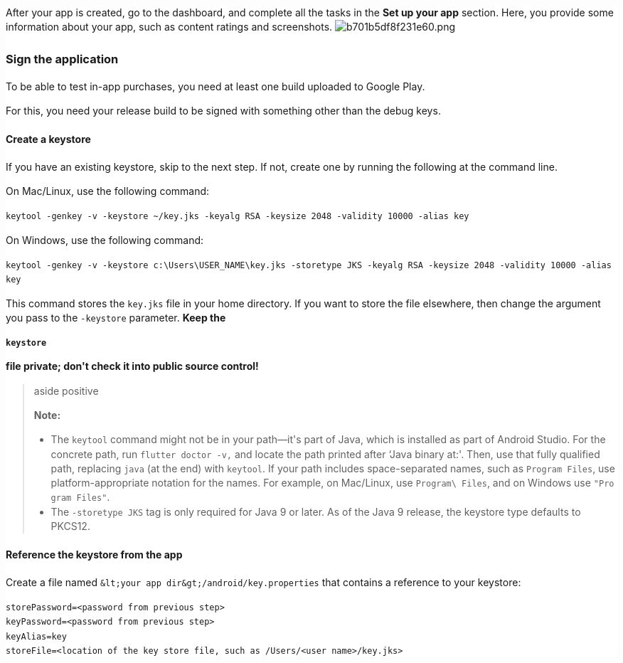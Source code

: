 After your app is created, go to the dashboard, and complete all the tasks in the **Set up your app** section. Here, you provide some information about your app, such as content ratings and screenshots. <img src="img/b701b5df8f231e60.png" alt="b701b5df8f231e60.png"  width="624.00" />

### **Sign the application**

To be able to test in-app purchases, you need at least one build uploaded to Google Play.

For this, you need your release build to be signed with something other than the debug keys.

#### Create a keystore

If you have an existing keystore, skip to the next step. If not, create one by running the following at the command line.

On Mac/Linux, use the following command:

```console
keytool -genkey -v -keystore ~/key.jks -keyalg RSA -keysize 2048 -validity 10000 -alias key
```


On Windows, use the following command:

```console
keytool -genkey -v -keystore c:\Users\USER_NAME\key.jks -storetype JKS -keyalg RSA -keysize 2048 -validity 10000 -alias key
```

This command stores the `key.jks` file in your home directory. If you want to store the file elsewhere, then change the argument you pass to the `-keystore` parameter. **Keep the** 
﻿

**`keystore`**
﻿

 **file private; don't check it into public source control!**

> aside positive
> 
> **Note:**
> 
> * The `keytool` command might not be in your path—it's part of Java, which is installed as part of Android Studio. For the concrete path, run `flutter doctor -v,` and locate the path printed after ‘Java binary at:'. Then, use that fully qualified path, replacing `java` (at the end) with `keytool`. If your path includes space-separated names, such as `Program Files`, use platform-appropriate notation for the names. For example, on Mac/Linux, use `Program\ Files`, and on Windows use `"Program Files"`.
> * The `-storetype JKS` tag is only required for Java 9 or later. As of the Java 9 release, the keystore type defaults to PKCS12.

#### Reference the keystore from the app

Create a file named `&lt;your app dir&gt;/android/key.properties` that contains a reference to your keystore:

```
storePassword=<password from previous step>
keyPassword=<password from previous step>
keyAlias=key
storeFile=<location of the key store file, such as /Users/<user name>/key.jks>
```
